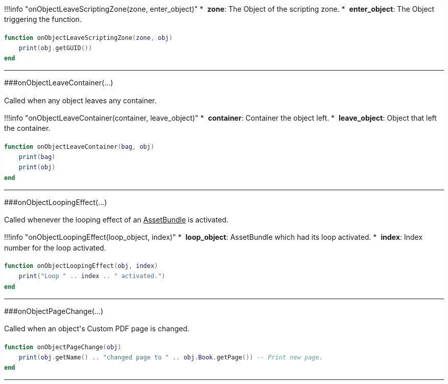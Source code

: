 !!!info "onObjectLeaveScriptingZone(zone, enter_object)"
	* [<span class="tag obj"></span>](types.md)&nbsp;**zone**: The Object of the scripting zone.
	* [<span class="tag obj"></span>](types.md)&nbsp;**enter_object**: The Object triggering the function.

``` Lua
function onObjectLeaveScriptingZone(zone, obj)
	print(obj.getGUID())
end
```

---


###onObjectLeaveContainer(...)

Called when any object leaves any container.

!!!info "onObjectLeaveContainer(container, leave_object)"
	* [<span class="tag obj"></span>](types.md)&nbsp;**container**: Container the object left.
	* [<span class="tag obj"></span>](types.md)&nbsp;**leave_object**: Object that left the container.

``` Lua
function onObjectLeaveContainer(bag, obj)
	print(bag)
	print(obj)
end
```

---


###onObjectLoopingEffect(...)

Called whenever the looping effect of an [AssetBundle](assetbundle.md) is activated.

!!!info "onObjectLoopingEffect(loop_object, index)"
	* [<span class="tag obj"></span>](types.md)&nbsp;**loop_object**: AssetBundle which had its loop activated.
	* [<span class="tag int"></span>](types.md)&nbsp;**index**: Index number for the loop activated.

``` Lua
function onObjectLoopingEffect(obj, index)
	print("Loop " .. index .. " activated.")
end
```

---
###onObjectPageChange(...)

Called when an object's Custom PDF page is changed.

``` Lua
function onObjectPageChange(obj)
	print(obj.getName() .. "changed page to " .. obj.Book.getPage()) -- Print new page.
end
```


---
